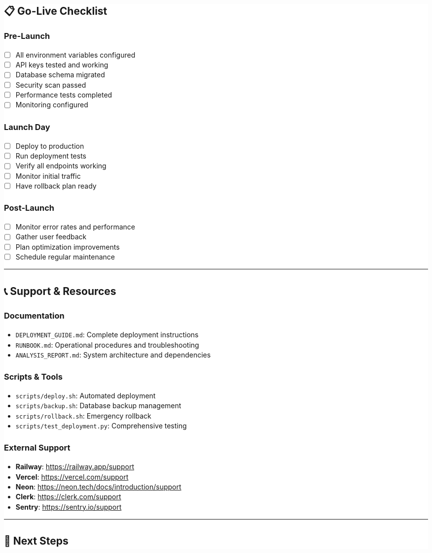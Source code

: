 
## 📋 Go-Live Checklist

### **Pre-Launch**
- [ ] All environment variables configured
- [ ] API keys tested and working
- [ ] Database schema migrated
- [ ] Security scan passed
- [ ] Performance tests completed
- [ ] Monitoring configured

### **Launch Day**
- [ ] Deploy to production
- [ ] Run deployment tests
- [ ] Verify all endpoints working
- [ ] Monitor initial traffic
- [ ] Have rollback plan ready

### **Post-Launch**
- [ ] Monitor error rates and performance
- [ ] Gather user feedback
- [ ] Plan optimization improvements
- [ ] Schedule regular maintenance

---

## 📞 Support & Resources

### **Documentation**
- `DEPLOYMENT_GUIDE.md`: Complete deployment instructions
- `RUNBOOK.md`: Operational procedures and troubleshooting
- `ANALYSIS_REPORT.md`: System architecture and dependencies

### **Scripts & Tools**
- `scripts/deploy.sh`: Automated deployment
- `scripts/backup.sh`: Database backup management
- `scripts/rollback.sh`: Emergency rollback
- `scripts/test_deployment.py`: Comprehensive testing

### **External Support**
- **Railway**: https://railway.app/support
- **Vercel**: https://vercel.com/support
- **Neon**: https://neon.tech/docs/introduction/support
- **Clerk**: https://clerk.com/support
- **Sentry**: https://sentry.io/support

---

## 🎯 Next Steps
